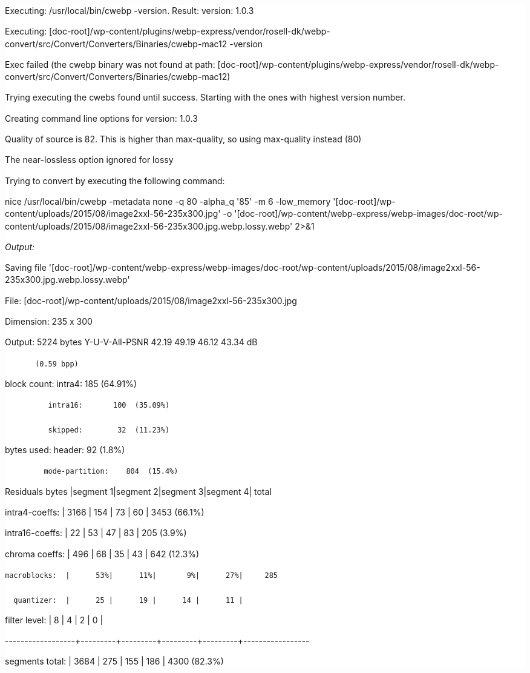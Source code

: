 Executing: /usr/local/bin/cwebp -version. Result: version: 1.0.3

Executing: [doc-root]/wp-content/plugins/webp-express/vendor/rosell-dk/webp-convert/src/Convert/Converters/Binaries/cwebp-mac12 -version

Exec failed (the cwebp binary was not found at path: [doc-root]/wp-content/plugins/webp-express/vendor/rosell-dk/webp-convert/src/Convert/Converters/Binaries/cwebp-mac12)

Trying executing the cwebs found until success. Starting with the ones with highest version number.

Creating command line options for version: 1.0.3

Quality of source is 82. This is higher than max-quality, so using max-quality instead (80)

The near-lossless option ignored for lossy

Trying to convert by executing the following command:

nice /usr/local/bin/cwebp -metadata none -q 80 -alpha_q '85' -m 6 -low_memory '[doc-root]/wp-content/uploads/2015/08/image2xxl-56-235x300.jpg' -o '[doc-root]/wp-content/webp-express/webp-images/doc-root/wp-content/uploads/2015/08/image2xxl-56-235x300.jpg.webp.lossy.webp' 2>&1


*Output:* 

Saving file '[doc-root]/wp-content/webp-express/webp-images/doc-root/wp-content/uploads/2015/08/image2xxl-56-235x300.jpg.webp.lossy.webp'

File:      [doc-root]/wp-content/uploads/2015/08/image2xxl-56-235x300.jpg

Dimension: 235 x 300

Output:    5224 bytes Y-U-V-All-PSNR 42.19 49.19 46.12   43.34 dB

           (0.59 bpp)

block count:  intra4:        185  (64.91%)

              intra16:       100  (35.09%)

              skipped:        32  (11.23%)

bytes used:  header:             92  (1.8%)

             mode-partition:    804  (15.4%)

 Residuals bytes  |segment 1|segment 2|segment 3|segment 4|  total

  intra4-coeffs:  |    3166 |     154 |      73 |      60 |    3453  (66.1%)

 intra16-coeffs:  |      22 |      53 |      47 |      83 |     205  (3.9%)

  chroma coeffs:  |     496 |      68 |      35 |      43 |     642  (12.3%)

    macroblocks:  |      53%|      11%|       9%|      27%|     285

      quantizer:  |      25 |      19 |      14 |      11 |

   filter level:  |       8 |       4 |       2 |       0 |

------------------+---------+---------+---------+---------+-----------------

 segments total:  |    3684 |     275 |     155 |     186 |    4300  (82.3%)

